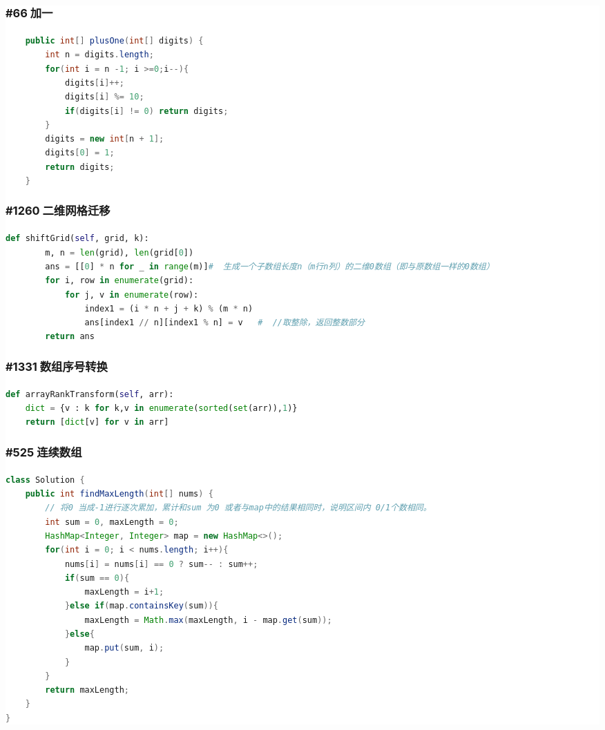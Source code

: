 

### #66 	加一

```java
	public int[] plusOne(int[] digits) {
        int n = digits.length;
        for(int i = n -1; i >=0;i--){
            digits[i]++;
            digits[i] %= 10;
            if(digits[i] != 0) return digits;
        }
        digits = new int[n + 1];
        digits[0] = 1;
        return digits;
    }
```



### #1260  二维网格迁移

```python
def shiftGrid(self, grid, k):
        m, n = len(grid), len(grid[0])
        ans = [[0] * n for _ in range(m)]#  生成一个子数组长度n（m行n列）的二维0数组（即与原数组一样的0数组）
        for i, row in enumerate(grid):
            for j, v in enumerate(row):
                index1 = (i * n + j + k) % (m * n)
                ans[index1 // n][index1 % n] = v   #  //取整除，返回整数部分
        return ans
```

### #1331 数组序号转换

```python
def arrayRankTransform(self, arr):
    dict = {v : k for k,v in enumerate(sorted(set(arr)),1)}
    return [dict[v] for v in arr]
```

### #525 连续数组

```java
class Solution {
    public int findMaxLength(int[] nums) {
        // 将0 当成-1进行逐次累加，累计和sum 为0 或者与map中的结果相同时，说明区间内 0/1个数相同。
        int sum = 0, maxLength = 0;
        HashMap<Integer, Integer> map = new HashMap<>(); 
        for(int i = 0; i < nums.length; i++){
            nums[i] = nums[i] == 0 ? sum-- : sum++; 
            if(sum == 0){
                maxLength = i+1;
            }else if(map.containsKey(sum)){
                maxLength = Math.max(maxLength, i - map.get(sum));
            }else{
                map.put(sum, i);
            }
        }
        return maxLength;
    }
}
```
